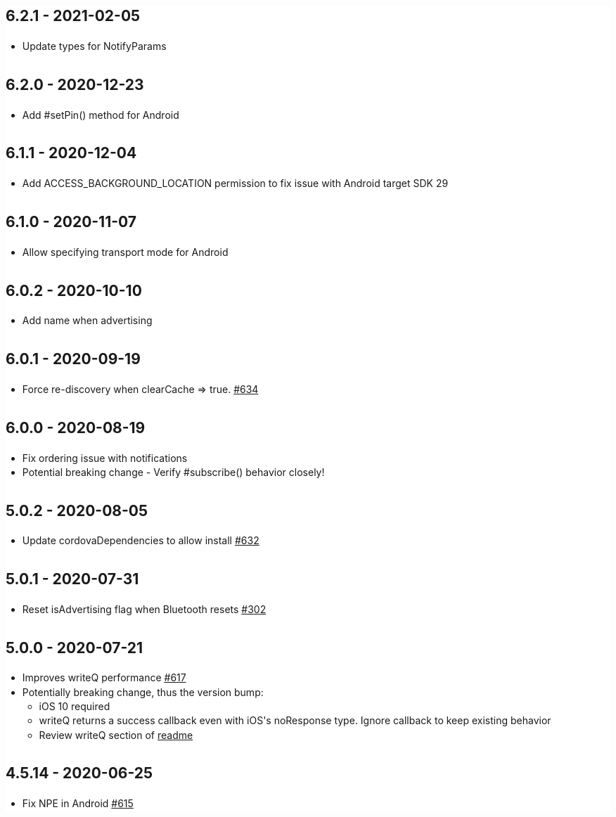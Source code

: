 ## 6.2.1 - 2021-02-05
- Update types for NotifyParams

## 6.2.0 - 2020-12-23
- Add #setPin() method for Android

## 6.1.1 - 2020-12-04
- Add ACCESS_BACKGROUND_LOCATION permission to fix issue with Android target SDK 29

## 6.1.0 - 2020-11-07
- Allow specifying transport mode for Android

## 6.0.2 - 2020-10-10
- Add name when advertising

## 6.0.1 - 2020-09-19
- Force re-discovery when clearCache => true. [\#634](https://github.com/randdusing/cordova-plugin-bluetoothle/issues/634)

## 6.0.0 - 2020-08-19
- Fix ordering issue with notifications
- Potential breaking change - Verify #subscribe() behavior closely!

## 5.0.2 - 2020-08-05
- Update cordovaDependencies to allow install [\#632](https://github.com/randdusing/cordova-plugin-bluetoothle/issues/632)

## 5.0.1 - 2020-07-31
- Reset isAdvertising flag when Bluetooth resets [\#302](https://github.com/randdusing/cordova-plugin-bluetoothle/issues/302)

## 5.0.0 - 2020-07-21
- Improves writeQ performance [\#617](https://github.com/randdusing/cordova-plugin-bluetoothle/issues/617)
- Potentially breaking change, thus the version bump:
  - iOS 10 required
  - writeQ returns a success callback even with iOS's noResponse type. Ignore callback to keep existing behavior
  - Review writeQ section of [readme](https://github.com/randdusing/cordova-plugin-bluetoothle#writeq)

## 4.5.14 - 2020-06-25
- Fix NPE in Android [\#615](https://github.com/randdusing/cordova-plugin-bluetoothle/issues/615)

